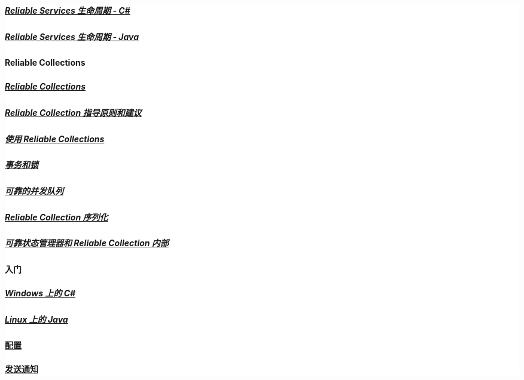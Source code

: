 
##### [Reliable Services 生命周期 - C#](service-fabric-reliable-services-lifecycle.md)


##### [Reliable Services 生命周期 - Java](service-fabric-reliable-services-lifecycle-java.md)



#### Reliable Collections


##### [Reliable Collections](service-fabric-reliable-services-reliable-collections.md)


##### [Reliable Collection 指导原则和建议](service-fabric-reliable-services-reliable-collections-guidelines.md)


##### [使用 Reliable Collections](service-fabric-work-with-reliable-collections.md)


##### [事务和锁](service-fabric-reliable-services-reliable-collections-transactions-locks.md)


##### [可靠的并发队列](service-fabric-reliable-services-reliable-concurrent-queue.md)


##### [Reliable Collection 序列化](service-fabric-reliable-services-reliable-collections-serialization.md)


##### [可靠状态管理器和 Reliable Collection 内部](service-fabric-reliable-services-reliable-collections-internals.md)



#### 入门


##### [Windows 上的 C#](service-fabric-reliable-services-quick-start.md)


##### [Linux 上的 Java](service-fabric-reliable-services-quick-start-java.md)



#### [配置](service-fabric-reliable-services-configuration.md)


#### [发送通知](service-fabric-reliable-services-notifications.md)

